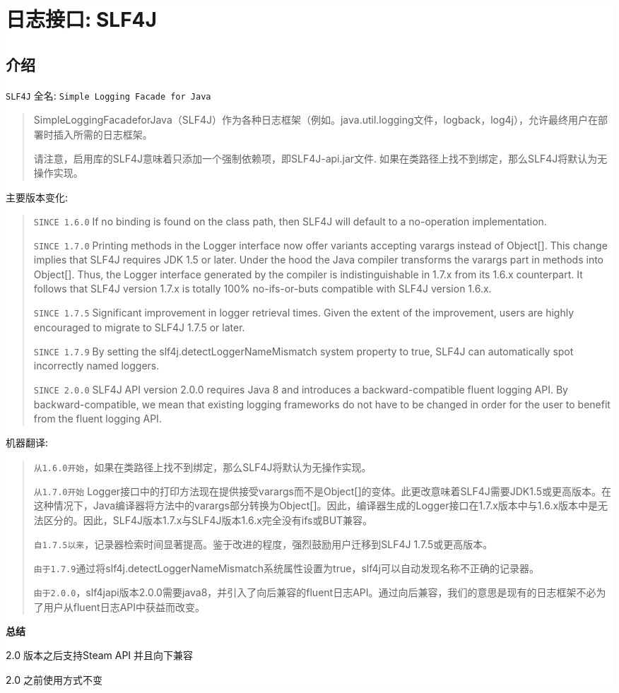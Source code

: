 # 日志接口: SLF4J

## 介绍

`SLF4J` 全名: `Simple Logging Facade for Java`

> SimpleLoggingFacadeforJava（SLF4J）作为各种日志框架（例如。java.util.logging文件，logback，log4j），允许最终用户在部署时插入所需的日志框架。
>
> 请注意，启用库的SLF4J意味着只添加一个强制依赖项，即SLF4J-api.jar文件. 如果在类路径上找不到绑定，那么SLF4J将默认为无操作实现。



主要版本变化:

> `SINCE 1.6.0` If no binding is found on the class path, then SLF4J will default to a no-operation implementation.
>
> `SINCE 1.7.0` Printing methods in the Logger interface now offer variants accepting varargs instead of Object[]. This change implies that SLF4J requires JDK 1.5 or later. Under the hood the Java compiler transforms the varargs part in methods into Object[]. Thus, the Logger interface generated by the compiler is indistinguishable in 1.7.x from its 1.6.x counterpart. It follows that SLF4J version 1.7.x is totally 100% no-ifs-or-buts compatible with SLF4J version 1.6.x.
>
> `SINCE 1.7.5` Significant improvement in logger retrieval times. Given the extent of the improvement, users are highly encouraged to migrate to SLF4J 1.7.5 or later.
>
> `SINCE 1.7.9` By setting the slf4j.detectLoggerNameMismatch system property to true, SLF4J can automatically spot incorrectly named loggers.
>
> `SINCE 2.0.0` SLF4J API version 2.0.0 requires Java 8 and introduces a backward-compatible fluent logging API. By backward-compatible, we mean that existing logging frameworks do not have to be changed in order for the user to benefit from the fluent logging API.

机器翻译:

> `从1.6.0开始`，如果在类路径上找不到绑定，那么SLF4J将默认为无操作实现。
>
> `从1.7.0开始` Logger接口中的打印方法现在提供接受varargs而不是Object[]的变体。此更改意味着SLF4J需要JDK1.5或更高版本。在这种情况下，Java编译器将方法中的varargs部分转换为Object[]。因此，编译器生成的Logger接口在1.7.x版本中与1.6.x版本中是无法区分的。因此，SLF4J版本1.7.x与SLF4J版本1.6.x完全没有ifs或BUT兼容。
>
> `自1.7.5以来`，记录器检索时间显著提高。鉴于改进的程度，强烈鼓励用户迁移到SLF4J 1.7.5或更高版本。
>
> `由于1.7.9`通过将slf4j.detectLoggerNameMismatch系统属性设置为true，slf4j可以自动发现名称不正确的记录器。
>
> `由于2.0.0`，slf4japi版本2.0.0需要java8，并引入了向后兼容的fluent日志API。通过向后兼容，我们的意思是现有的日志框架不必为了用户从fluent日志API中获益而改变。

**总结**

2.0 版本之后支持Steam API 并且向下兼容

2.0 之前使用方式不变
